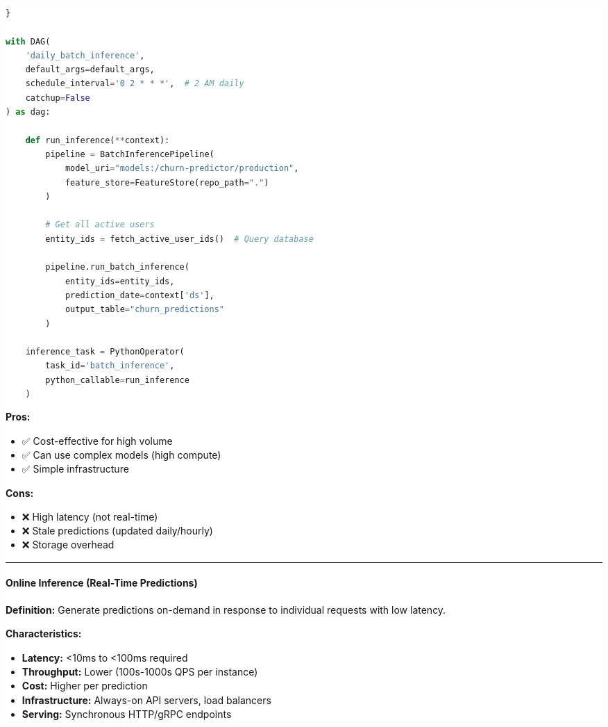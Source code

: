 ```python
}

with DAG(
    'daily_batch_inference',
    default_args=default_args,
    schedule_interval='0 2 * * *',  # 2 AM daily
    catchup=False
) as dag:

    def run_inference(**context):
        pipeline = BatchInferencePipeline(
            model_uri="models:/churn-predictor/production",
            feature_store=FeatureStore(repo_path=".")
        )

        # Get all active users
        entity_ids = fetch_active_user_ids()  # Query database

        pipeline.run_batch_inference(
            entity_ids=entity_ids,
            prediction_date=context['ds'],
            output_table="churn_predictions"
        )

    inference_task = PythonOperator(
        task_id='batch_inference',
        python_callable=run_inference
    )
```

**Pros:**
- ✅ Cost-effective for high volume
- ✅ Can use complex models (high compute)
- ✅ Simple infrastructure

**Cons:**
- ❌ High latency (not real-time)
- ❌ Stale predictions (updated daily/hourly)
- ❌ Storage overhead

---

#### Online Inference (Real-Time Predictions)

**Definition:** Generate predictions on-demand in response to individual requests with low latency.

**Characteristics:**
- **Latency:** <10ms to <100ms required
- **Throughput:** Lower (100s-1000s QPS per instance)
- **Cost:** Higher per prediction
- **Infrastructure:** Always-on API servers, load balancers
- **Serving:** Synchronous HTTP/gRPC endpoints
